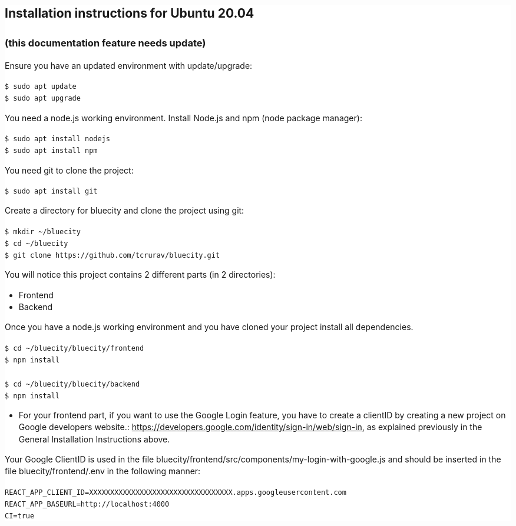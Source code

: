 ## Installation instructions for Ubuntu 20.04 
### (this documentation feature needs update)

Ensure you have an updated environment with update/upgrade:

```
$ sudo apt update
$ sudo apt upgrade
```

You need a node.js working environment. Install Node.js and npm (node package manager):

```
$ sudo apt install nodejs
$ sudo apt install npm
```

You need git to clone the project:

```
$ sudo apt install git
```

Create a directory for bluecity and clone the project using git:

```
$ mkdir ~/bluecity
$ cd ~/bluecity
$ git clone https://github.com/tcrurav/bluecity.git
```

You will notice this project contains 2 different parts (in 2 directories):
* Frontend
* Backend

Once you have a node.js working environment and you have cloned your project install all dependencies.

```
$ cd ~/bluecity/bluecity/frontend
$ npm install

$ cd ~/bluecity/bluecity/backend
$ npm install
```

* For your frontend part, if you want to use the Google Login feature, you have to create a clientID by creating a new project on Google developers website.: https://developers.google.com/identity/sign-in/web/sign-in, as explained previously in the General Installation Instructions above.

Your Google ClientID is used in the file bluecity/frontend/src/components/my-login-with-google.js and should be inserted in the file bluecity/frontend/.env in the following manner: 

```
REACT_APP_CLIENT_ID=XXXXXXXXXXXXXXXXXXXXXXXXXXXXXXXXXX.apps.googleusercontent.com
REACT_APP_BASEURL=http://localhost:4000
CI=true
```
